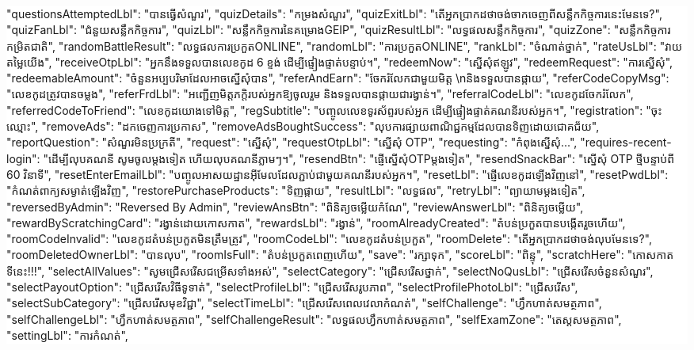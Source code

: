   "questionsAttemptedLbl": "បានធ្វើសំណួរ",
  "quizDetails": "កម្រងសំណួរ",
  "quizExitLbl": "តើអ្នកប្រាកដថាចង់ចាកចេញពីសន្លឹកកិច្ចការនេះមែនទេ?",
  "quizFanLbl": "ជំនួយសន្លឹកកិច្ចការ",
  "quizLbl": "សន្លឹកកិច្ចការនៃគម្រោងGEIP",
  "quizResultLbl": "លទ្ធផលសន្លឹកកិច្ចការ",
  "quizZone": "សន្លឹកកិច្ចការកម្រិតជាតិ",
  "randomBattleResult": "លទ្ធផលការប្រកួតONLINE",
  "randomLbl": "ការប្រកួតONLINE",
  "rankLbl": "ចំណាត់ថ្នាក់",
  "rateUsLbl": "វាយតម្លៃយើង",
  "receiveOtpLbl": "អ្នកនឹងទទួលបានលេខកូដ 6 ខ្ទង់ ដើម្បីផ្ទៀងផ្ទាត់បន្ទាប់។",
  "redeemNow": "ស្នើសុំឥឡូវ",
  "redeemRequest": "ការស្នើសុំ",
  "redeemableAmount": "ចំនួនអប្បបរិមាដែលអាចស្នើសុំបាន",
  "referAndEarn": "ចែករំលែកជាមួយមិត្ត \nនិងទទួលបានផ្កាយ",
  "referCodeCopyMsg": "លេខកូដត្រូវបានចម្លង",
  "referFrdLbl": "អញ្ជើញមិត្តភក្តិរបស់អ្នកឱ្យចូលរួម និងទទួលបានផ្កាយជារង្វាន់។",
  "referralCodeLbl": "លេខកូដចែករំលែក",
  "referredCodeToFriend": "លេខកូដយោងទៅមិត្ត",
  "regSubtitle": "បញ្ចូលលេខទូរស័ព្ទរបស់អ្នក ដើម្បីផ្ទៀងផ្ទាត់គណនីរបស់អ្នក។",
  "registration": "ចុះឈ្មោះ",
  "removeAds": "ដកចេញការប្រកាស",
  "removeAdsBoughtSuccess": "លុបការផ្សាយពាណិជ្ជកម្មដែលបានទិញដោយជោគជ័យ",
  "reportQuestion": "សំណួរមិនប្រក្រតី",
  "request": "ស្នើសុំ",
  "requestOtpLbl": "ស្នើសុំ OTP",
  "requesting": "កំពុងស្នើសុំ...",
  "requires-recent-login": "ដើម្បីលុបគណនី សូមចូលម្តងទៀត ហើយលុបគណនីភ្លាមៗ។",
  "resendBtn": "ផ្ញើស្នើសុំOTPម្តងទៀត",
  "resendSnackBar": "ស្នើសុំ OTP ថ្មីបន្ទាប់ពី 60 វិនាទី",
  "resetEnterEmailLbl": "បញ្ចូលអាសយដ្ឋានអ៊ីមែលដែលភ្ជាប់ជាមួយគណនីរបស់អ្នក។",
  "resetLbl": "ផ្ញើលេខកូដឡើងវិញនៅ",
  "resetPwdLbl": "កំណត់ពាក្យសម្ងាត់ឡើងវិញ",
  "restorePurchaseProducts": "ទិញផ្កាយ",
  "resultLbl": "លទ្ធផល",
  "retryLbl": "ព្យាយាមម្តងទៀត",
  "reversedByAdmin": "Reversed By Admin",
  "reviewAnsBtn": "ពិនិត្យចម្លើយកំណែ",
  "reviewAnswerLbl": "ពិនិត្យចម្លើយ",
  "rewardByScratchingCard": "រង្វាន់ដោយកោសកាត",
  "rewardsLbl": "រង្វាន់",
  "roomAlreadyCreated": "តំបន់ប្រកួតបានបង្កើតរួចហើយ",
  "roomCodeInvalid": "លេខកូដតំបន់ប្រកួតមិនត្រឹមត្រូវ",
  "roomCodeLbl": "លេខកូដតំបន់ប្រកួត",
  "roomDelete": "តើអ្នកប្រាកដថាចង់លុបមែនទេ?",
  "roomDeletedOwnerLbl": "បានលុប",
  "roomIsFull": "តំបន់ប្រកួតពេញហើយ",
  "save": "រក្សាទុក",
  "scoreLbl": "ពិន្ទុ",
  "scratchHere": "កោសកាតទីនេះ!!!",
  "selectAllValues": "សូមជ្រើសរើសជម្រើសទាំងអស់",
  "selectCategory": "ជ្រើសរើសថ្នាក់",
  "selectNoQusLbl": "ជ្រើសរើសចំនួនសំណួរ",
  "selectPayoutOption": "ជ្រើសរើសវិធីទូទាត់",
  "selectProfileLbl": "ជ្រើសរើសរូបភាព",
  "selectProfilePhotoLbl": "ជ្រើសរើស",
  "selectSubCategory": "ជ្រើសរើសមុខវិជ្ជា",
  "selectTimeLbl": "ជ្រើសរើសពេលវេលាកំណត់",
  "selfChallenge": "ហ្វឹកហាត់សមត្ថភាព",
  "selfChallengeLbl": "ហ្វឹកហាត់សមត្ថភាព",
  "selfChallengeResult": "លទ្ធផលហ្វឹកហាត់សមត្ថភាព",
  "selfExamZone": "តេស្តសមត្ថភាព",
  "settingLbl": "ការកំណត់",